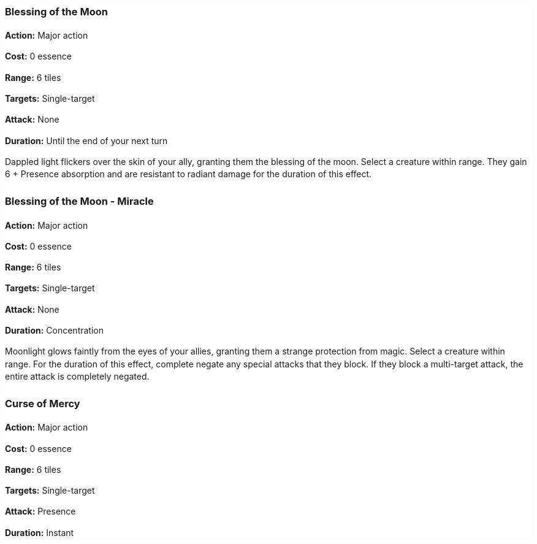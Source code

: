 ### Blessing of the Moon

<div class="tight">

**Action:** Major action

**Cost:** 0 essence

**Range:** 6 tiles

**Targets:** Single-target

**Attack:** None

**Duration:** Until the end of your next turn

</div>

Dappled light flickers over the skin of your ally, granting them the blessing of the moon. Select a creature within range. They gain 6 + Presence absorption and are resistant to radiant damage for the duration of this effect.

### Blessing of the Moon - Miracle

<div class="tight">

**Action:** Major action

**Cost:** 0 essence

**Range:** 6 tiles

**Targets:** Single-target

**Attack:** None

**Duration:** Concentration

</div>

Moonlight glows faintly from the eyes of your allies, granting them a strange protection from magic. Select a creature within range. For the duration of this effect, complete negate any special attacks that they block. If they block a multi-target attack, the entire attack is completely negated.

### Curse of Mercy

<div class="tight">

**Action:** Major action

**Cost:** 0 essence

**Range:** 6 tiles

**Targets:** Single-target

**Attack:** Presence

**Duration:** Instant

</div>
